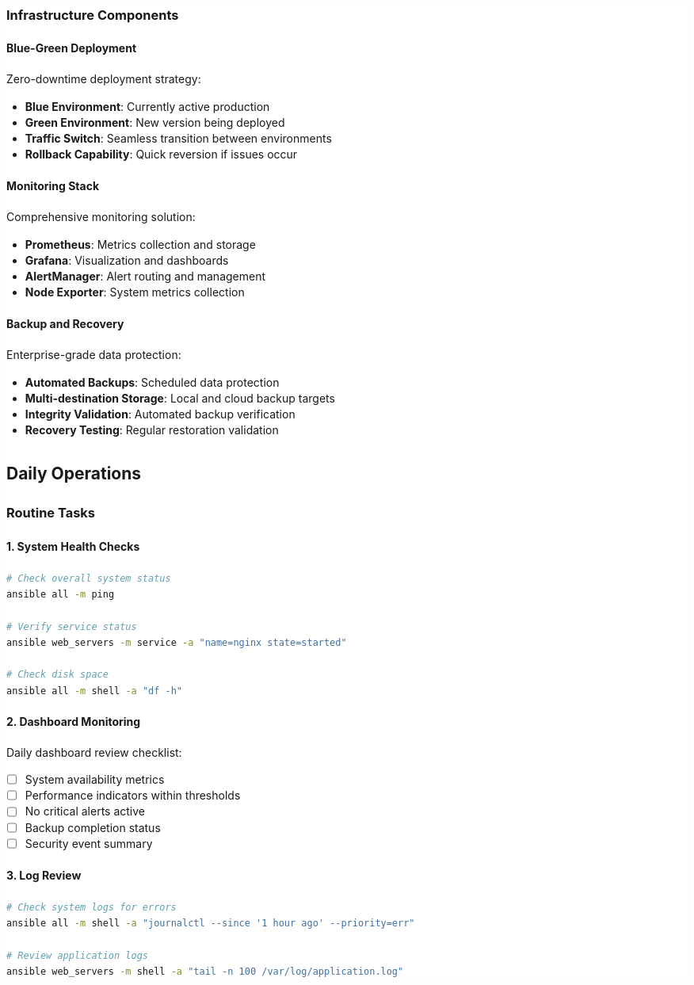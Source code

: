 ### Infrastructure Components

#### Blue-Green Deployment
Zero-downtime deployment strategy:
- **Blue Environment**: Currently active production
- **Green Environment**: New version being deployed
- **Traffic Switch**: Seamless transition between environments
- **Rollback Capability**: Quick reversion if issues occur

#### Monitoring Stack
Comprehensive monitoring solution:
- **Prometheus**: Metrics collection and storage
- **Grafana**: Visualization and dashboards
- **AlertManager**: Alert routing and management
- **Node Exporter**: System metrics collection

#### Backup and Recovery
Enterprise-grade data protection:
- **Automated Backups**: Scheduled data protection
- **Multi-destination Storage**: Local and cloud backup targets
- **Integrity Validation**: Automated backup verification
- **Recovery Testing**: Regular restoration validation

## Daily Operations

### Routine Tasks

#### 1. System Health Checks
```bash
# Check overall system status
ansible all -m ping

# Verify service status
ansible web_servers -m service -a "name=nginx state=started"

# Check disk space
ansible all -m shell -a "df -h"
```

#### 2. Dashboard Monitoring
Daily dashboard review checklist:
- [ ] System availability metrics
- [ ] Performance indicators within thresholds
- [ ] No critical alerts active
- [ ] Backup completion status
- [ ] Security event summary

#### 3. Log Review
```bash
# Check system logs for errors
ansible all -m shell -a "journalctl --since '1 hour ago' --priority=err"

# Review application logs
ansible web_servers -m shell -a "tail -n 100 /var/log/application.log"
```
